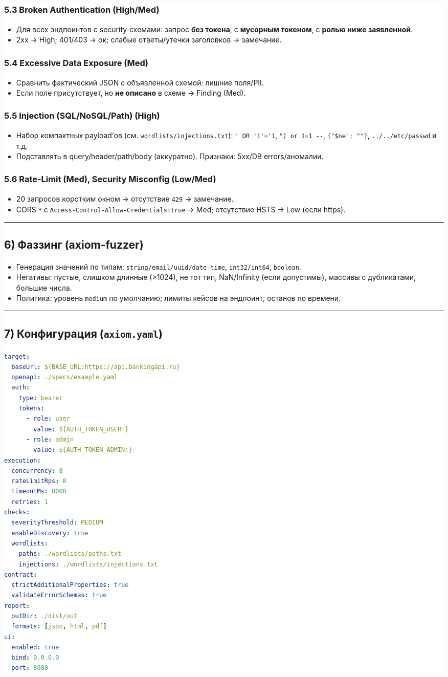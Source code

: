 ### 5.3 Broken Authentication (High/Med)
- Для всех эндпоинтов с security‑схемами: запрос **без токена**, с **мусорным токеном**, с **ролью ниже заявленной**.
- 2xx → High; 401/403 → ок; слабые ответы/утечки заголовков → замечание.

### 5.4 Excessive Data Exposure (Med)
- Сравнить фактический JSON с объявленной схемой: лишние поля/PII.
- Если поле присутствует, но **не описано** в схеме → Finding (Med).

### 5.5 Injection (SQL/NoSQL/Path) (High)
- Набор компактных payload’ов (см. `wordlists/injections.txt`): `' OR '1'='1`, `") or 1=1 --`, `{"$ne": ""}`, `../../etc/passwd` и т.д.
- Подставлять в query/header/path/body (аккуратно). Признаки: 5xx/DB errors/аномалии.

### 5.6 Rate‑Limit (Med), Security Misconfig (Low/Med)
- 20 запросов коротким окном → отсутствие `429` → замечание.
- CORS `*` с `Access-Control-Allow-Credentials:true` → Med; отсутствие HSTS → Low (если https).

---

## 6) Фаззинг (axiom-fuzzer)
- Генерация значений по типам: `string/email/uuid/date-time`, `int32/int64`, `boolean`.
- Негативы: пустые, слишком длинные (>1024), не тот тип, NaN/Infinity (если допустимы), массивы с дубликатами, большие числа.
- Политика: уровень `medium` по умолчанию; лимиты кейсов на эндпоинт; останов по времени.

---

## 7) Конфигурация (`axiom.yaml`)
```yaml
target:
  baseUrl: ${BASE_URL:https://api.bankingapi.ru}
  openapi: ./specs/example.yaml
  auth:
    type: bearer
    tokens:
      - role: user
        value: ${AUTH_TOKEN_USER:}
      - role: admin
        value: ${AUTH_TOKEN_ADMIN:}
execution:
  concurrency: 8
  rateLimitRps: 8
  timeoutMs: 8000
  retries: 1
checks:
  severityThreshold: MEDIUM
  enableDiscovery: true
  wordlists:
    paths: ./wordlists/paths.txt
    injections: ./wordlists/injections.txt
contract:
  strictAdditionalProperties: true
  validateErrorSchemas: true
report:
  outDir: ./dist/out
  formats: [json, html, pdf]
ui:
  enabled: true
  bind: 0.0.0.0
  port: 8080
```